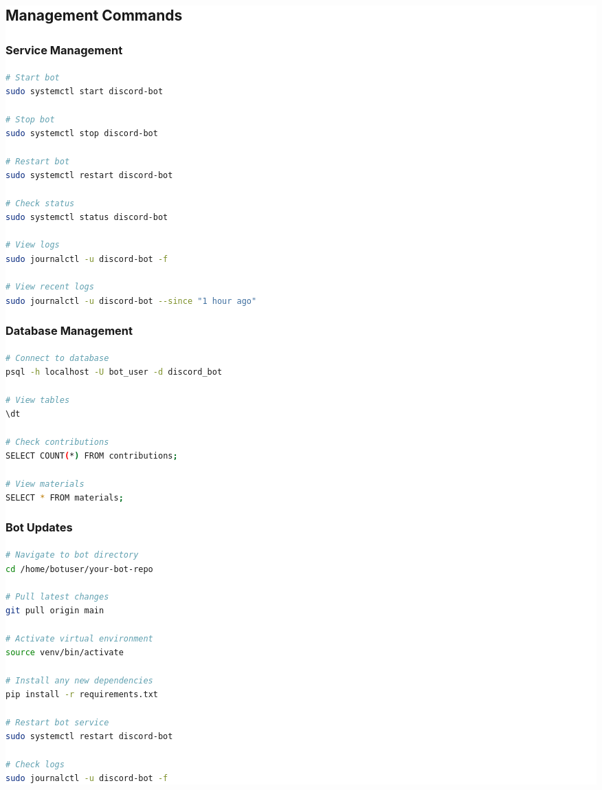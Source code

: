 ## Management Commands

### Service Management
```bash
# Start bot
sudo systemctl start discord-bot

# Stop bot
sudo systemctl stop discord-bot

# Restart bot
sudo systemctl restart discord-bot

# Check status
sudo systemctl status discord-bot

# View logs
sudo journalctl -u discord-bot -f

# View recent logs
sudo journalctl -u discord-bot --since "1 hour ago"
```

### Database Management
```bash
# Connect to database
psql -h localhost -U bot_user -d discord_bot

# View tables
\dt

# Check contributions
SELECT COUNT(*) FROM contributions;

# View materials
SELECT * FROM materials;
```

### Bot Updates
```bash
# Navigate to bot directory
cd /home/botuser/your-bot-repo

# Pull latest changes
git pull origin main

# Activate virtual environment
source venv/bin/activate

# Install any new dependencies
pip install -r requirements.txt

# Restart bot service
sudo systemctl restart discord-bot

# Check logs
sudo journalctl -u discord-bot -f
```
